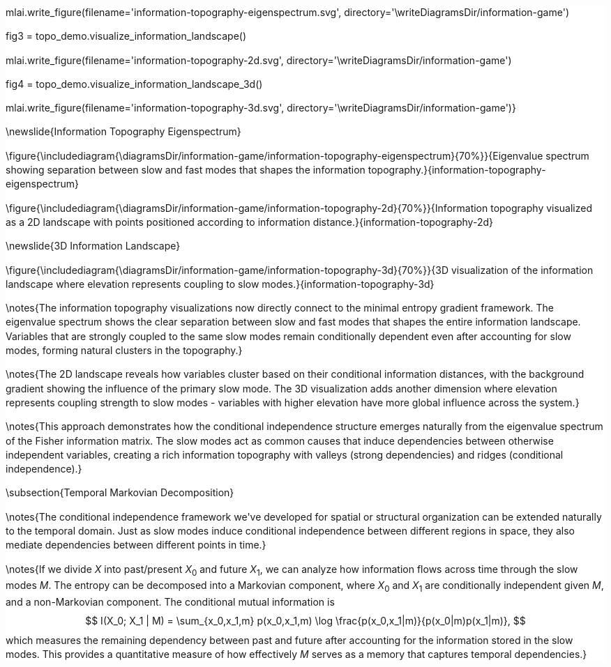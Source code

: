 mlai.write_figure(filename='information-topography-eigenspectrum.svg', 
                 directory='\writeDiagramsDir/information-game')

fig3 = topo_demo.visualize_information_landscape()

mlai.write_figure(filename='information-topography-2d.svg', 
                  directory='\writeDiagramsDir/information-game')

fig4 = topo_demo.visualize_information_landscape_3d()

mlai.write_figure(filename='information-topography-3d.svg', 
                  directory='\writeDiagramsDir/information-game')}

\newslide{Information Topography Eigenspectrum}

\figure{\includediagram{\diagramsDir/information-game/information-topography-eigenspectrum}{70%}}{Eigenvalue spectrum showing separation between slow and fast modes that shapes the information topography.}{information-topography-eigenspectrum}

\figure{\includediagram{\diagramsDir/information-game/information-topography-2d}{70%}}{Information topography visualized as a 2D landscape with points positioned according to information distance.}{information-topography-2d}

\newslide{3D Information Landscape}

\figure{\includediagram{\diagramsDir/information-game/information-topography-3d}{70%}}{3D visualization of the information landscape where elevation represents coupling to slow modes.}{information-topography-3d}

\notes{The information topography visualizations now directly connect to the minimal entropy gradient framework. The eigenvalue spectrum shows the clear separation between slow and fast modes that shapes the entire information landscape. Variables that are strongly coupled to the same slow modes remain conditionally dependent even after accounting for slow modes, forming natural clusters in the topography.}

\notes{The 2D landscape reveals how variables cluster based on their conditional information distances, with the background gradient showing the influence of the primary slow mode. The 3D visualization adds another dimension where elevation represents coupling strength to slow modes - variables with higher elevation have more global influence across the system.}

\notes{This approach demonstrates how the conditional independence structure emerges naturally from the eigenvalue spectrum of the Fisher information matrix. The slow modes act as common causes that induce dependencies between otherwise independent variables, creating a rich information topography with valleys (strong dependencies) and ridges (conditional independence).}

\subsection{Temporal Markovian Decomposition}

\notes{The conditional independence framework we've developed for spatial or structural organization can be extended naturally to the temporal domain. Just as slow modes induce conditional independence between different regions in space, they also mediate dependencies between different points in time.}

\notes{If we divide $X$ into past/present $X_0$ and future $X_1$, we can analyze how information flows across time through the slow modes $M$. The entropy can be decomposed into a Markovian component, where $X_0$ and $X_1$ are conditionally independent given $M$, and a non-Markovian component. The conditional mutual information is 
$$
I(X_0; X_1 | M) = \sum_{x_0,x_1,m} p(x_0,x_1,m) \log \frac{p(x_0,x_1|m)}{p(x_0|m)p(x_1|m)},
$$
which measures the remaining dependency between past and future after accounting for the information stored in the slow modes. This provides a quantitative measure of how effectively $M$ serves as a memory that captures temporal dependencies.}
